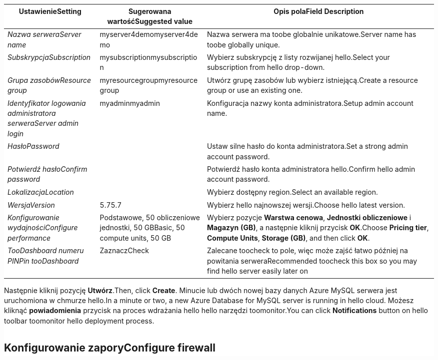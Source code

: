 | <span data-ttu-id="0c433-127">**Ustawienie**</span><span class="sxs-lookup"><span data-stu-id="0c433-127">**Setting**</span></span> | <span data-ttu-id="0c433-128">**Sugerowana wartość**</span><span class="sxs-lookup"><span data-stu-id="0c433-128">**Suggested value**</span></span> | <span data-ttu-id="0c433-129">**Opis pola**</span><span class="sxs-lookup"><span data-stu-id="0c433-129">**Field Description**</span></span> |
|---|---|---|
| <span data-ttu-id="0c433-130">*Nazwa serwera*</span><span class="sxs-lookup"><span data-stu-id="0c433-130">*Server name*</span></span> | <span data-ttu-id="0c433-131">myserver4demo</span><span class="sxs-lookup"><span data-stu-id="0c433-131">myserver4demo</span></span>  | <span data-ttu-id="0c433-132">Nazwa serwera ma toobe globalnie unikatowe.</span><span class="sxs-lookup"><span data-stu-id="0c433-132">Server name has toobe globally unique.</span></span> |
| <span data-ttu-id="0c433-133">*Subskrypcja*</span><span class="sxs-lookup"><span data-stu-id="0c433-133">*Subscription*</span></span> | <span data-ttu-id="0c433-134">mysubscription</span><span class="sxs-lookup"><span data-stu-id="0c433-134">mysubscription</span></span> | <span data-ttu-id="0c433-135">Wybierz subskrypcję z listy rozwijanej hello.</span><span class="sxs-lookup"><span data-stu-id="0c433-135">Select your subscription from hello drop-down.</span></span> |
| <span data-ttu-id="0c433-136">*Grupa zasobów*</span><span class="sxs-lookup"><span data-stu-id="0c433-136">*Resource group*</span></span> | <span data-ttu-id="0c433-137">myresourcegroup</span><span class="sxs-lookup"><span data-stu-id="0c433-137">myresourcegroup</span></span> | <span data-ttu-id="0c433-138">Utwórz grupę zasobów lub wybierz istniejącą.</span><span class="sxs-lookup"><span data-stu-id="0c433-138">Create a resource group or use an existing one.</span></span> |
| <span data-ttu-id="0c433-139">*Identyfikator logowania administratora serwera*</span><span class="sxs-lookup"><span data-stu-id="0c433-139">*Server admin login*</span></span> | <span data-ttu-id="0c433-140">myadmin</span><span class="sxs-lookup"><span data-stu-id="0c433-140">myadmin</span></span> | <span data-ttu-id="0c433-141">Konfiguracja nazwy konta administratora.</span><span class="sxs-lookup"><span data-stu-id="0c433-141">Setup admin account name.</span></span> |
| <span data-ttu-id="0c433-142">*Hasło*</span><span class="sxs-lookup"><span data-stu-id="0c433-142">*Password*</span></span> |  | <span data-ttu-id="0c433-143">Ustaw silne hasło do konta administratora.</span><span class="sxs-lookup"><span data-stu-id="0c433-143">Set a strong admin account password.</span></span> |
| <span data-ttu-id="0c433-144">*Potwierdź hasło*</span><span class="sxs-lookup"><span data-stu-id="0c433-144">*Confirm password*</span></span> |  | <span data-ttu-id="0c433-145">Potwierdź hasło konta administratora hello.</span><span class="sxs-lookup"><span data-stu-id="0c433-145">Confirm hello admin account password.</span></span> |
| <span data-ttu-id="0c433-146">*Lokalizacja*</span><span class="sxs-lookup"><span data-stu-id="0c433-146">*Location*</span></span> |  | <span data-ttu-id="0c433-147">Wybierz dostępny region.</span><span class="sxs-lookup"><span data-stu-id="0c433-147">Select an available region.</span></span> |
| <span data-ttu-id="0c433-148">*Wersja*</span><span class="sxs-lookup"><span data-stu-id="0c433-148">*Version*</span></span> | <span data-ttu-id="0c433-149">5.7</span><span class="sxs-lookup"><span data-stu-id="0c433-149">5.7</span></span> | <span data-ttu-id="0c433-150">Wybierz hello najnowszej wersji.</span><span class="sxs-lookup"><span data-stu-id="0c433-150">Choose hello latest version.</span></span> |
| <span data-ttu-id="0c433-151">*Konfigurowanie wydajności*</span><span class="sxs-lookup"><span data-stu-id="0c433-151">*Configure performance*</span></span> | <span data-ttu-id="0c433-152">Podstawowe, 50 obliczeniowe jednostki, 50 GB</span><span class="sxs-lookup"><span data-stu-id="0c433-152">Basic, 50 compute units, 50 GB</span></span>  | <span data-ttu-id="0c433-153">Wybierz pozycje **Warstwa cenowa**, **Jednostki obliczeniowe** i **Magazyn (GB)**, a następnie kliknij przycisk **OK**.</span><span class="sxs-lookup"><span data-stu-id="0c433-153">Choose **Pricing tier**, **Compute Units**, **Storage (GB)**, and then click **OK**.</span></span> |
| <span data-ttu-id="0c433-154">*TooDashboard numeru PIN*</span><span class="sxs-lookup"><span data-stu-id="0c433-154">*Pin tooDashboard*</span></span> | <span data-ttu-id="0c433-155">Zaznacz</span><span class="sxs-lookup"><span data-stu-id="0c433-155">Check</span></span> | <span data-ttu-id="0c433-156">Zalecane toocheck to pole, więc może zajść łatwo później na powitania serwera</span><span class="sxs-lookup"><span data-stu-id="0c433-156">Recommended toocheck this box so you may find hello server easily later on</span></span> |
<span data-ttu-id="0c433-157">Następnie kliknij pozycję **Utwórz**.</span><span class="sxs-lookup"><span data-stu-id="0c433-157">Then, click **Create**.</span></span> <span data-ttu-id="0c433-158">Minucie lub dwóch nowej bazy danych Azure MySQL serwera jest uruchomiona w chmurze hello.</span><span class="sxs-lookup"><span data-stu-id="0c433-158">In a minute or two, a new Azure Database for MySQL server is running in hello cloud.</span></span> <span data-ttu-id="0c433-159">Możesz kliknąć **powiadomienia** przycisk na proces wdrażania hello hello narzędzi toomonitor.</span><span class="sxs-lookup"><span data-stu-id="0c433-159">You can click **Notifications** button on hello toolbar toomonitor hello deployment process.</span></span>

## <a name="configure-firewall"></a><span data-ttu-id="0c433-160">Konfigurowanie zapory</span><span class="sxs-lookup"><span data-stu-id="0c433-160">Configure firewall</span></span>